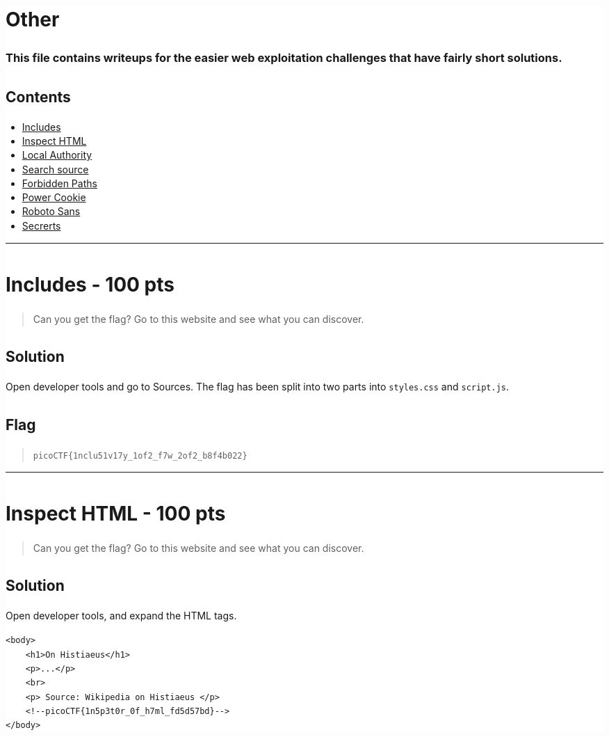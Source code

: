 # Other

### This file contains writeups for the easier web exploitation challenges that have fairly short solutions.

## **Contents**

- [Includes](#includes---100-pts)
- [Inspect HTML](#inspect-html---100-pts)
- [Local Authority](#local-authority---100-pts)
- [Search source](#search-source---100-pts)
- [Forbidden Paths](#forbidden-paths---200-pts)
- [Power Cookie](#power-cookie---200-pts)
- [Roboto Sans](#roboto-sans---200-pts)
- [Secrerts](#secrets---200-pts)

---

# Includes - 100 pts

> Can you get the flag? Go to this website and see what you can discover.

## Solution

Open developer tools and go to Sources. The flag has been split into two parts into `styles.css` and `script.js`.

## Flag

> `picoCTF{1nclu51v17y_1of2_f7w_2of2_b8f4b022}`

---

# Inspect HTML - 100 pts

> Can you get the flag? Go to this website and see what you can discover.

## Solution

Open developer tools, and expand the HTML tags.

```
<body>
    <h1>On Histiaeus</h1>
    <p>...</p>
    <br>
    <p> Source: Wikipedia on Histiaeus </p>
	<!--picoCTF{1n5p3t0r_0f_h7ml_fd5d57bd}-->
</body>
```
